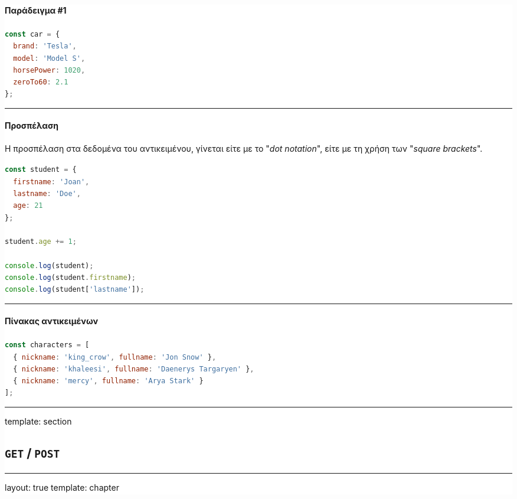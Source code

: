 
#### Παράδειγμα #1

```js
const car = {
  brand: 'Tesla',
  model: 'Model S',
  horsePower: 1020,
  zeroTo60: 2.1
};

```

---

#### Προσπέλαση

Η προσπέλαση στα δεδομένα του αντικειμένου, γίνεται είτε με το <nobr>"_dot notation_"</nobr>, είτε με τη χρήση των "_square brackets_".

```js
const student = {
  firstname: 'Joan',
  lastname: 'Doe',
  age: 21
};

student.age += 1;

console.log(student);
console.log(student.firstname);
console.log(student['lastname']);

```

---

#### Πίνακας αντικειμένων

```js
const characters = [
  { nickname: 'king_crow', fullname: 'Jon Snow' },
  { nickname: 'khaleesi', fullname: 'Daenerys Targaryen' },
  { nickname: 'mercy', fullname: 'Arya Stark' }
];

```

---
template: section

## `GET` / `POST`

---
layout: true
template: chapter
